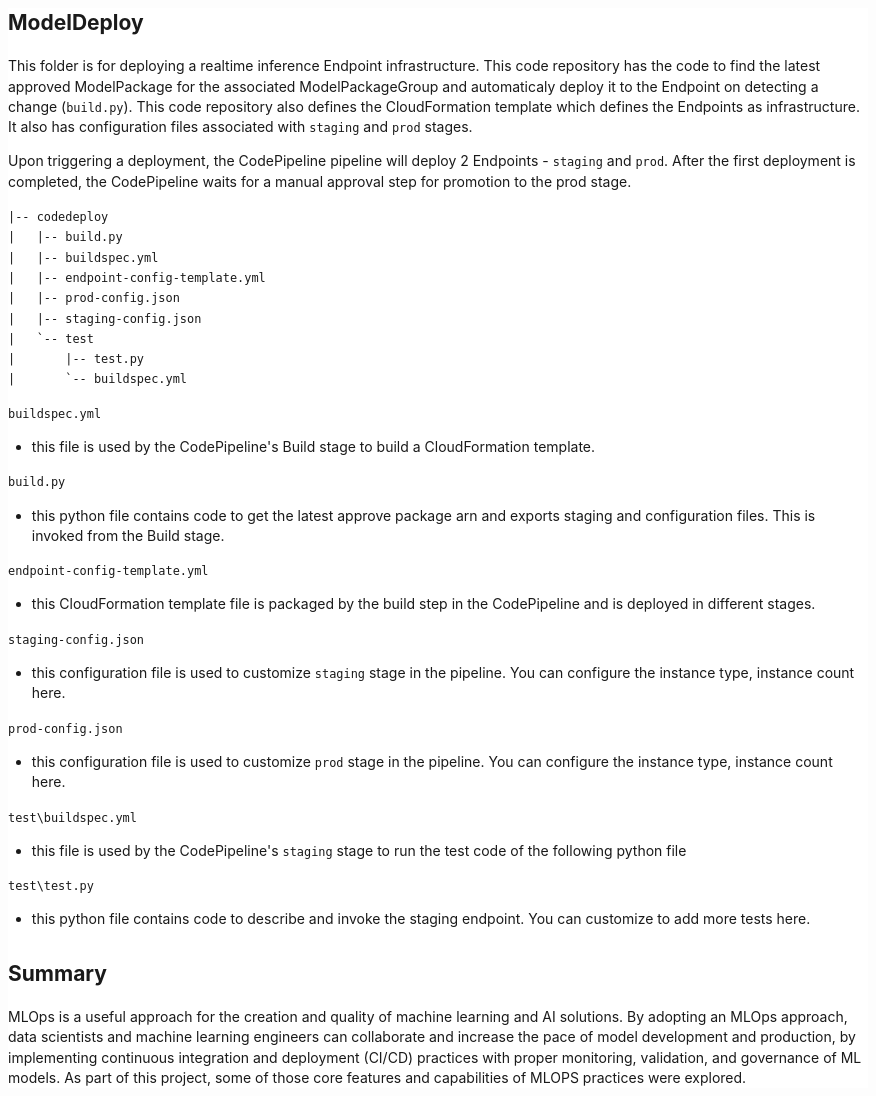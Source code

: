 
## ModelDeploy  

This folder is for deploying a realtime inference Endpoint infrastructure. 
This code repository has the code to find the latest approved ModelPackage for the associated ModelPackageGroup and automaticaly deploy it to the Endpoint on detecting a change (`build.py`). This code repository also defines the CloudFormation template which defines the Endpoints as infrastructure. It also has configuration files associated with `staging` and `prod` stages. 

Upon triggering a deployment, the CodePipeline pipeline will deploy 2 Endpoints - `staging` and `prod`. After the first deployment is completed, the CodePipeline waits for a manual approval step for promotion to the prod stage. 


```
|-- codedeploy
|   |-- build.py
|   |-- buildspec.yml
|   |-- endpoint-config-template.yml
|   |-- prod-config.json
|   |-- staging-config.json
|   `-- test
|       |-- test.py
|       `-- buildspec.yml
```




`buildspec.yml`
 - this file is used by the CodePipeline's Build stage to build a CloudFormation template.

`build.py`
 - this python file contains code to get the latest approve package arn and exports staging and configuration files. This is invoked from the Build stage.

`endpoint-config-template.yml`
 - this CloudFormation template file is packaged by the build step in the CodePipeline and is deployed in different stages.

`staging-config.json`
 - this configuration file is used to customize `staging` stage in the pipeline. You can configure the instance type, instance count here.

`prod-config.json`
 - this configuration file is used to customize `prod` stage in the pipeline. You can configure the instance type, instance count here.

`test\buildspec.yml`
  - this file is used by the CodePipeline's `staging` stage to run the test code of the following python file

`test\test.py`
  - this python file contains code to describe and invoke the staging endpoint. You can customize to add more tests here.

## Summary
MLOps is a useful approach for the creation and quality of machine learning and AI solutions. By adopting an MLOps approach, data scientists and machine learning engineers can collaborate and increase the pace of model development and production, by implementing continuous integration and deployment (CI/CD) practices with proper monitoring, validation, and governance of ML models. As part of this project, some of those core features and capabilities of MLOPS practices were explored. 